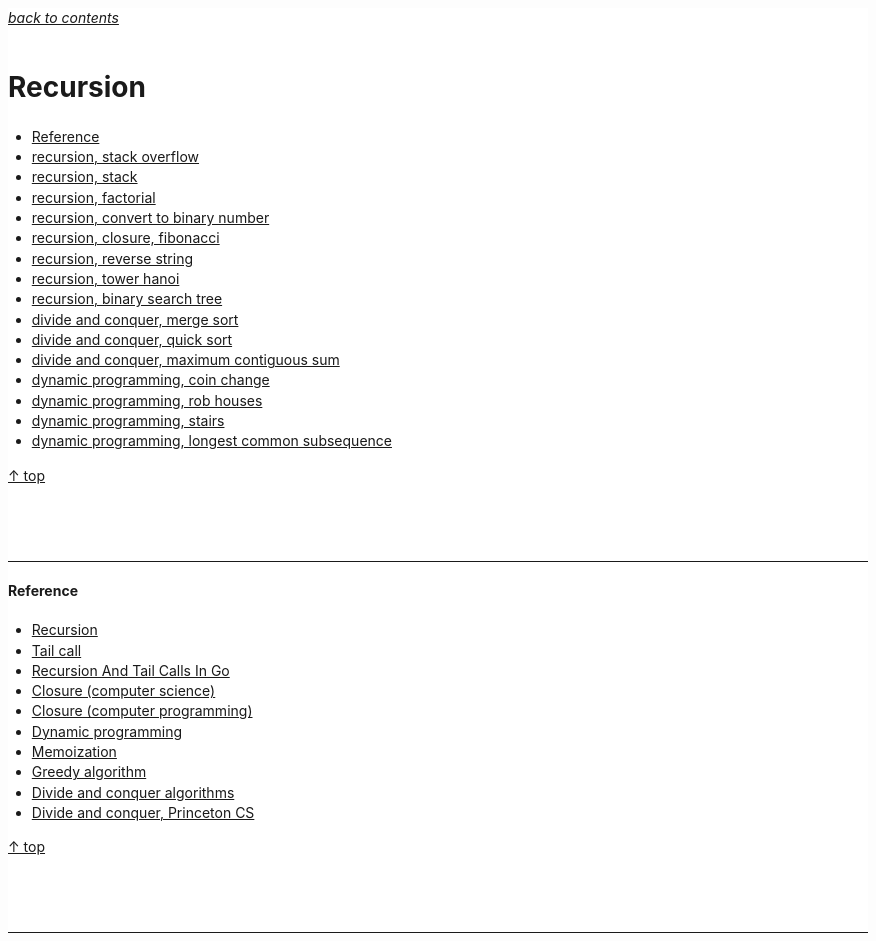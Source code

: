 [*back to contents*](https://github.com/gyuho/learn#contents)
<br>

# Recursion

- [Reference](#reference)
- [recursion, stack overflow](#recursion-stack-overflow)
- [recursion, stack](#recursion-stack)
- [recursion, factorial](#recursion-factorial)
- [recursion, convert to binary number](#recursion-convert-to-binary-number)
- [recursion, closure, fibonacci](#recursion-closure-fibonacci)
- [recursion, reverse string](#recursion-tower-hanoi)
- [recursion, tower hanoi](#recursion-tower-hanoi)
- [recursion, binary search tree](#recursion-binary-search-tree)
- [divide and conquer, merge sort](#divide-and-conquer-merge-sort)
- [divide and conquer, quick sort](#divide-and-conquer-quick-sort)
- [divide and conquer, maximum contiguous sum](#divide-and-conquer-maximum-contiguous-sum)
- [dynamic programming, coin change](#dynamic-programming-coin-change)
- [dynamic programming, rob houses](#dynamic-programming-rob-houses)
- [dynamic programming, stairs](#dynamic-programming-stairs)
- [dynamic programming, longest common subsequence](#dynamic-programming-longest-common-subsequence)

[↑ top](#recursion)
<br><br><br><br>
<hr>



#### Reference

- [Recursion](https://en.wikipedia.org/wiki/Recursion)
- [Tail call](https://en.wikipedia.org/wiki/Tail_call)
- [Recursion And Tail Calls In Go](http://www.goinggo.net/2013/09/recursion-and-tail-calls-in-go_26.html)
- [Closure (computer
  science)](https://simple.wikipedia.org/wiki/Closure_(computer_science))
- [Closure (computer
  programming)](https://en.wikipedia.org/wiki/Closure_(computer_programming))
- [Dynamic programming](https://en.wikipedia.org/wiki/Dynamic_programming)
- [Memoization](https://en.wikipedia.org/wiki/Memoization)
- [Greedy algorithm](https://en.wikipedia.org/wiki/Greedy_algorithm)
- [Divide and conquer algorithms](https://en.wikipedia.org/wiki/Divide_and_conquer_algorithms)
- [Divide and conquer, Princeton CS](http://www.cs.princeton.edu/~wayne/cs423/lectures/divide-and-conquer-4up.pdf)

[↑ top](#recursion)
<br><br><br><br>
<hr>





